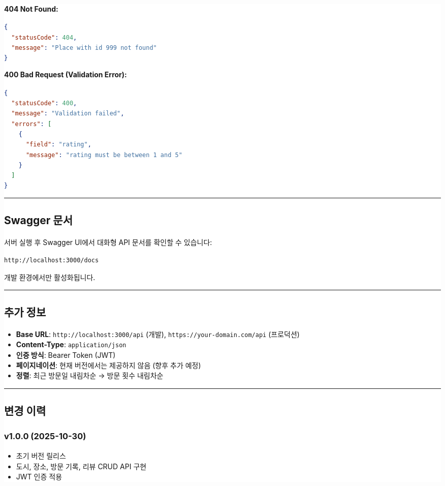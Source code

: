 **404 Not Found:**
```json
{
  "statusCode": 404,
  "message": "Place with id 999 not found"
}
```

**400 Bad Request (Validation Error):**
```json
{
  "statusCode": 400,
  "message": "Validation failed",
  "errors": [
    {
      "field": "rating",
      "message": "rating must be between 1 and 5"
    }
  ]
}
```

---

## Swagger 문서

서버 실행 후 Swagger UI에서 대화형 API 문서를 확인할 수 있습니다:

```
http://localhost:3000/docs
```

개발 환경에서만 활성화됩니다.

---

## 추가 정보

- **Base URL**: `http://localhost:3000/api` (개발), `https://your-domain.com/api` (프로덕션)
- **Content-Type**: `application/json`
- **인증 방식**: Bearer Token (JWT)
- **페이지네이션**: 현재 버전에서는 제공하지 않음 (향후 추가 예정)
- **정렬**: 최근 방문일 내림차순 → 방문 횟수 내림차순

---

## 변경 이력

### v1.0.0 (2025-10-30)
- 초기 버전 릴리스
- 도시, 장소, 방문 기록, 리뷰 CRUD API 구현
- JWT 인증 적용

